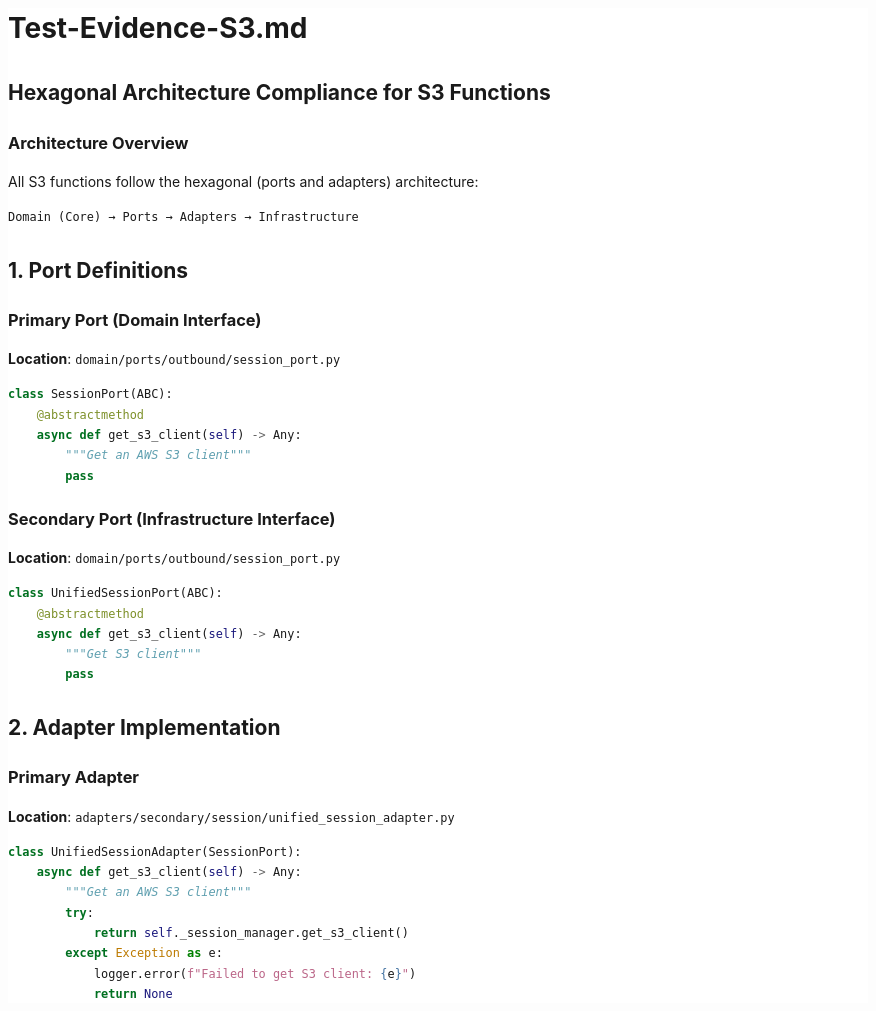 # Test-Evidence-S3.md

## Hexagonal Architecture Compliance for S3 Functions

### Architecture Overview

All S3 functions follow the hexagonal (ports and adapters) architecture:

```
Domain (Core) → Ports → Adapters → Infrastructure
```

## 1. Port Definitions

### Primary Port (Domain Interface)
**Location**: `domain/ports/outbound/session_port.py`

```python
class SessionPort(ABC):
    @abstractmethod
    async def get_s3_client(self) -> Any:
        """Get an AWS S3 client"""
        pass
```

### Secondary Port (Infrastructure Interface)
**Location**: `domain/ports/outbound/session_port.py`

```python
class UnifiedSessionPort(ABC):
    @abstractmethod
    async def get_s3_client(self) -> Any:
        """Get S3 client"""
        pass
```

## 2. Adapter Implementation

### Primary Adapter
**Location**: `adapters/secondary/session/unified_session_adapter.py`

```python
class UnifiedSessionAdapter(SessionPort):
    async def get_s3_client(self) -> Any:
        """Get an AWS S3 client"""
        try:
            return self._session_manager.get_s3_client()
        except Exception as e:
            logger.error(f"Failed to get S3 client: {e}")
            return None
```
